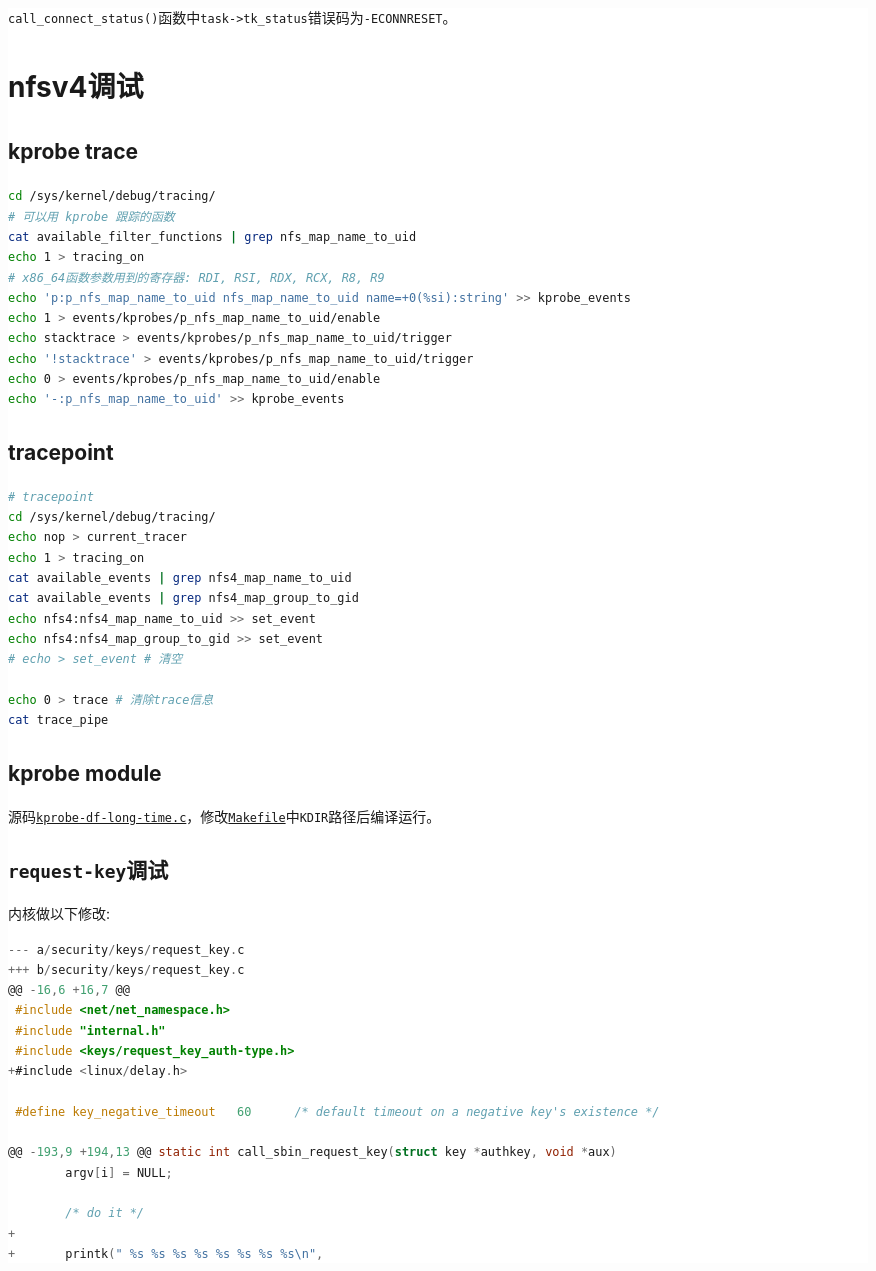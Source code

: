 `call_connect_status()`函数中`task->tk_status`错误码为`-ECONNRESET`。

# nfsv4调试

## kprobe trace

```sh
cd /sys/kernel/debug/tracing/
# 可以用 kprobe 跟踪的函数
cat available_filter_functions | grep nfs_map_name_to_uid
echo 1 > tracing_on
# x86_64函数参数用到的寄存器: RDI, RSI, RDX, RCX, R8, R9
echo 'p:p_nfs_map_name_to_uid nfs_map_name_to_uid name=+0(%si):string' >> kprobe_events
echo 1 > events/kprobes/p_nfs_map_name_to_uid/enable
echo stacktrace > events/kprobes/p_nfs_map_name_to_uid/trigger
echo '!stacktrace' > events/kprobes/p_nfs_map_name_to_uid/trigger
echo 0 > events/kprobes/p_nfs_map_name_to_uid/enable
echo '-:p_nfs_map_name_to_uid' >> kprobe_events
```

## tracepoint

```sh
# tracepoint
cd /sys/kernel/debug/tracing/
echo nop > current_tracer
echo 1 > tracing_on
cat available_events | grep nfs4_map_name_to_uid
cat available_events | grep nfs4_map_group_to_gid
echo nfs4:nfs4_map_name_to_uid >> set_event
echo nfs4:nfs4_map_group_to_gid >> set_event
# echo > set_event # 清空

echo 0 > trace # 清除trace信息
cat trace_pipe
```

## kprobe module

源码[`kprobe-df-long-time.c`](https://gitee.com/chenxiaosonggitee/blog/blob/master/course/nfs/src/kprobe-df-long-time.c)，修改[`Makefile`](https://gitee.com/chenxiaosonggitee/blog/blob/master/course/nfs/src/Makefile)中`KDIR`路径后编译运行。

## `request-key`调试

内核做以下修改:
```c
--- a/security/keys/request_key.c
+++ b/security/keys/request_key.c
@@ -16,6 +16,7 @@
 #include <net/net_namespace.h>
 #include "internal.h"
 #include <keys/request_key_auth-type.h>
+#include <linux/delay.h>
 
 #define key_negative_timeout   60      /* default timeout on a negative key's existence */
 
@@ -193,9 +194,13 @@ static int call_sbin_request_key(struct key *authkey, void *aux)
        argv[i] = NULL;
 
        /* do it */
+
+       printk(" %s %s %s %s %s %s %s %s\n",
```